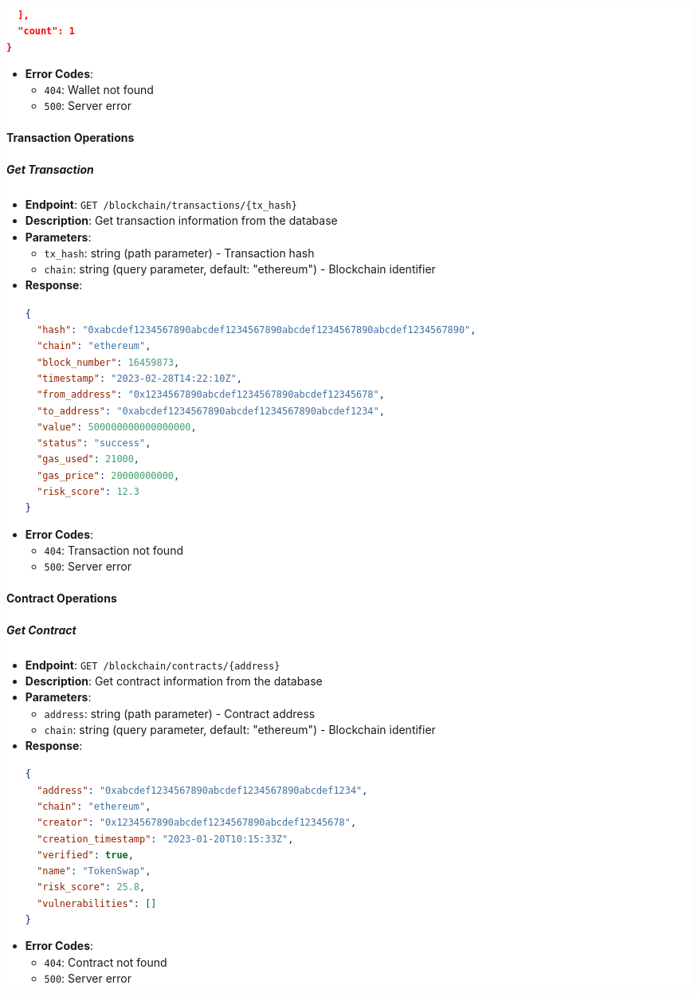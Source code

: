   ```json
    ],
    "count": 1
  }
  ```
- **Error Codes**:
  - `404`: Wallet not found
  - `500`: Server error

#### Transaction Operations

##### Get Transaction
- **Endpoint**: `GET /blockchain/transactions/{tx_hash}`
- **Description**: Get transaction information from the database
- **Parameters**:
  - `tx_hash`: string (path parameter) - Transaction hash
  - `chain`: string (query parameter, default: "ethereum") - Blockchain identifier
- **Response**:
  ```json
  {
    "hash": "0xabcdef1234567890abcdef1234567890abcdef1234567890abcdef1234567890",
    "chain": "ethereum",
    "block_number": 16459873,
    "timestamp": "2023-02-28T14:22:10Z",
    "from_address": "0x1234567890abcdef1234567890abcdef12345678",
    "to_address": "0xabcdef1234567890abcdef1234567890abcdef1234",
    "value": 500000000000000000,
    "status": "success",
    "gas_used": 21000,
    "gas_price": 20000000000,
    "risk_score": 12.3
  }
  ```
- **Error Codes**:
  - `404`: Transaction not found
  - `500`: Server error

#### Contract Operations

##### Get Contract
- **Endpoint**: `GET /blockchain/contracts/{address}`
- **Description**: Get contract information from the database
- **Parameters**:
  - `address`: string (path parameter) - Contract address
  - `chain`: string (query parameter, default: "ethereum") - Blockchain identifier
- **Response**:
  ```json
  {
    "address": "0xabcdef1234567890abcdef1234567890abcdef1234",
    "chain": "ethereum",
    "creator": "0x1234567890abcdef1234567890abcdef12345678",
    "creation_timestamp": "2023-01-20T10:15:33Z",
    "verified": true,
    "name": "TokenSwap",
    "risk_score": 25.8,
    "vulnerabilities": []
  }
  ```
- **Error Codes**:
  - `404`: Contract not found
  - `500`: Server error

